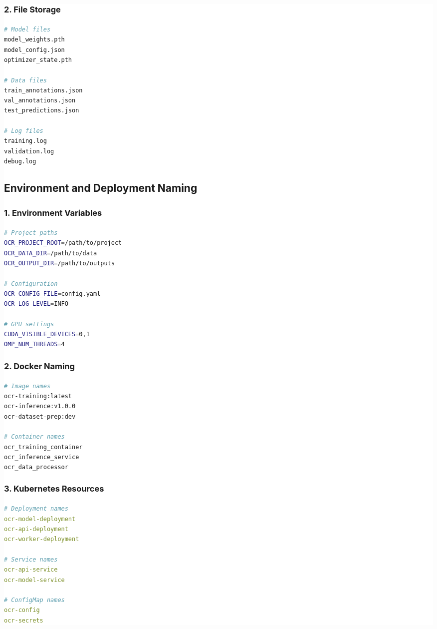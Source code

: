 ### 2. File Storage
```python
# Model files
model_weights.pth
model_config.json
optimizer_state.pth

# Data files
train_annotations.json
val_annotations.json
test_predictions.json

# Log files
training.log
validation.log
debug.log
```

## Environment and Deployment Naming

### 1. Environment Variables
```bash
# Project paths
OCR_PROJECT_ROOT=/path/to/project
OCR_DATA_DIR=/path/to/data
OCR_OUTPUT_DIR=/path/to/outputs

# Configuration
OCR_CONFIG_FILE=config.yaml
OCR_LOG_LEVEL=INFO

# GPU settings
CUDA_VISIBLE_DEVICES=0,1
OMP_NUM_THREADS=4
```

### 2. Docker Naming
```dockerfile
# Image names
ocr-training:latest
ocr-inference:v1.0.0
ocr-dataset-prep:dev

# Container names
ocr_training_container
ocr_inference_service
ocr_data_processor
```

### 3. Kubernetes Resources
```yaml
# Deployment names
ocr-model-deployment
ocr-api-deployment
ocr-worker-deployment

# Service names
ocr-api-service
ocr-model-service

# ConfigMap names
ocr-config
ocr-secrets
```